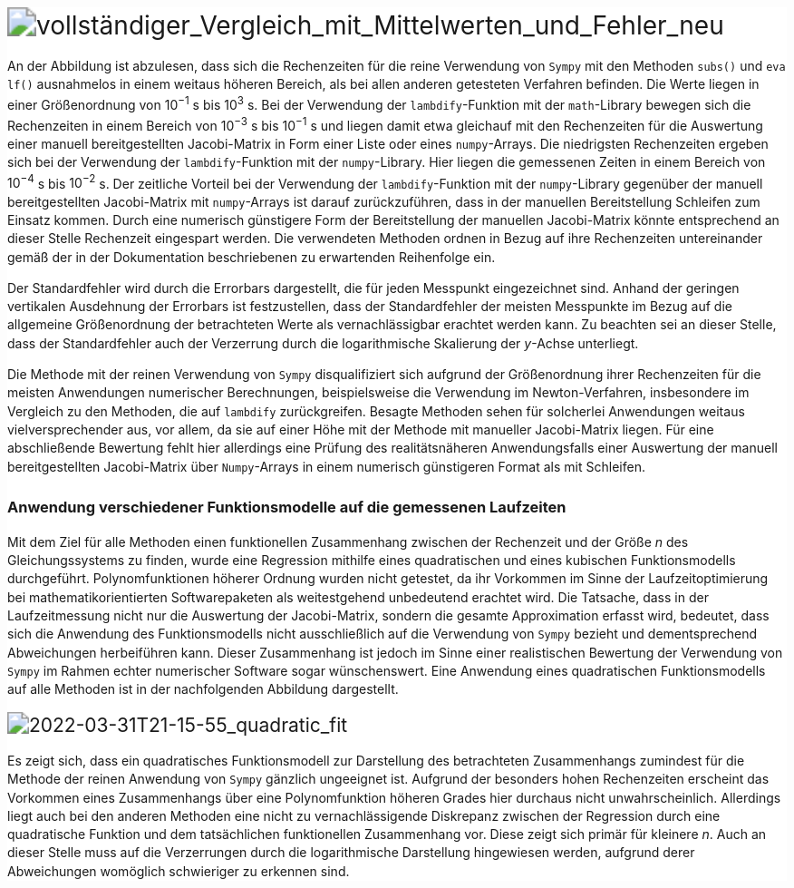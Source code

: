 <img src="C:\Users\sasch\OneDrive\_Documents\_Dokumente\_Studium\21_WiSe\SHK\symbolic-jacobian-times-measurement\graphics\vollständiger_Vergleich_mit_Mittelwerten_und_Fehler_neu.svg" alt="vollständiger_Vergleich_mit_Mittelwerten_und_Fehler_neu" style="zoom:200%;" />

An der Abbildung ist abzulesen, dass sich die Rechenzeiten für die reine Verwendung von `Sympy` mit den Methoden `subs()` und `evalf()` ausnahmelos in einem weitaus höheren Bereich, als bei allen anderen getesteten Verfahren befinden. Die Werte liegen in einer Größenordnung von $10^{-1}$ s bis $10^3$ s. Bei der Verwendung der `lambdify`-Funktion mit der `math`-Library bewegen sich die Rechenzeiten in einem Bereich von $10^{-3}$ s bis $10^{-1}$ s und liegen damit etwa gleichauf mit den Rechenzeiten für die Auswertung einer manuell bereitgestellten Jacobi-Matrix in Form einer Liste oder eines `numpy`-Arrays. Die niedrigsten Rechenzeiten ergeben sich bei der Verwendung der `lambdify`-Funktion mit der `numpy`-Library. Hier liegen die gemessenen Zeiten in einem Bereich von $10^{-4}$ s bis $10^{-2}$ s. Der zeitliche Vorteil bei der Verwendung der `lambdify`-Funktion mit der `numpy`-Library gegenüber der manuell bereitgestellten Jacobi-Matrix mit `numpy`-Arrays ist darauf zurückzuführen, dass in der manuellen Bereitstellung Schleifen zum Einsatz kommen. Durch eine numerisch günstigere Form der Bereitstellung der manuellen Jacobi-Matrix könnte entsprechend an dieser Stelle Rechenzeit eingespart werden. Die verwendeten Methoden ordnen in Bezug auf ihre Rechenzeiten untereinander gemäß der in der Dokumentation beschriebenen zu erwartenden Reihenfolge ein.

Der Standardfehler wird durch die Errorbars dargestellt, die für jeden Messpunkt eingezeichnet sind. Anhand der geringen vertikalen Ausdehnung der Errorbars ist festzustellen, dass der Standardfehler der meisten Messpunkte im Bezug auf die allgemeine Größenordnung der betrachteten Werte als vernachlässigbar erachtet werden kann. Zu beachten sei an dieser Stelle, dass der Standardfehler auch der Verzerrung durch die logarithmische Skalierung der $y$-Achse unterliegt. 

Die Methode mit der reinen Verwendung von `Sympy` disqualifiziert sich aufgrund der Größenordnung ihrer Rechenzeiten für die meisten Anwendungen numerischer Berechnungen, beispielsweise die Verwendung im Newton-Verfahren, insbesondere im Vergleich zu den Methoden, die auf `lambdify` zurückgreifen. Besagte Methoden sehen für solcherlei Anwendungen weitaus vielversprechender aus, vor allem, da sie auf einer Höhe mit der Methode mit manueller Jacobi-Matrix liegen. Für eine abschließende Bewertung fehlt hier allerdings eine Prüfung des realitätsnäheren Anwendungsfalls einer Auswertung der manuell bereitgestellten Jacobi-Matrix über `Numpy`-Arrays in einem numerisch günstigeren Format als mit Schleifen.

 ### Anwendung verschiedener Funktionsmodelle auf die gemessenen Laufzeiten

Mit dem Ziel für alle Methoden einen funktionellen Zusammenhang zwischen der Rechenzeit und der Größe $n$ des Gleichungssystems zu finden, wurde eine Regression mithilfe eines quadratischen und eines kubischen Funktionsmodells durchgeführt. Polynomfunktionen höherer Ordnung wurden nicht getestet, da ihr Vorkommen im Sinne der Laufzeitoptimierung bei mathematikorientierten Softwarepaketen als weitestgehend unbedeutend erachtet wird. Die Tatsache, dass in der Laufzeitmessung nicht nur die Auswertung der Jacobi-Matrix, sondern die gesamte Approximation erfasst wird, bedeutet, dass sich die Anwendung des Funktionsmodells nicht ausschließlich auf die Verwendung von `Sympy` bezieht und dementsprechend Abweichungen herbeiführen kann. Dieser Zusammenhang ist jedoch im Sinne einer realistischen Bewertung der Verwendung von `Sympy` im Rahmen echter numerischer Software sogar wünschenswert. Eine Anwendung eines quadratischen Funktionsmodells auf alle Methoden ist in der nachfolgenden Abbildung dargestellt.

<img src="C:\Users\sasch\OneDrive\_Documents\_Dokumente\_Studium\21_WiSe\SHK\symbolic-jacobian-times-measurement\graphics\2022-03-31T21-15-55_quadratic_fit.svg" alt="2022-03-31T21-15-55_quadratic_fit" style="zoom:150%;" />

Es zeigt sich, dass ein quadratisches Funktionsmodell zur Darstellung des betrachteten Zusammenhangs zumindest für die Methode der reinen Anwendung von `Sympy` gänzlich ungeeignet ist. Aufgrund der besonders hohen Rechenzeiten erscheint das Vorkommen eines Zusammenhangs über eine Polynomfunktion höheren Grades hier durchaus nicht unwahrscheinlich. Allerdings liegt auch bei den anderen Methoden eine nicht zu vernachlässigende Diskrepanz zwischen der Regression durch eine quadratische Funktion und dem tatsächlichen funktionellen Zusammenhang vor. Diese zeigt sich primär für kleinere $n$. Auch an dieser Stelle muss auf die Verzerrungen durch die logarithmische Darstellung hingewiesen werden, aufgrund derer Abweichungen womöglich schwieriger zu erkennen sind.
